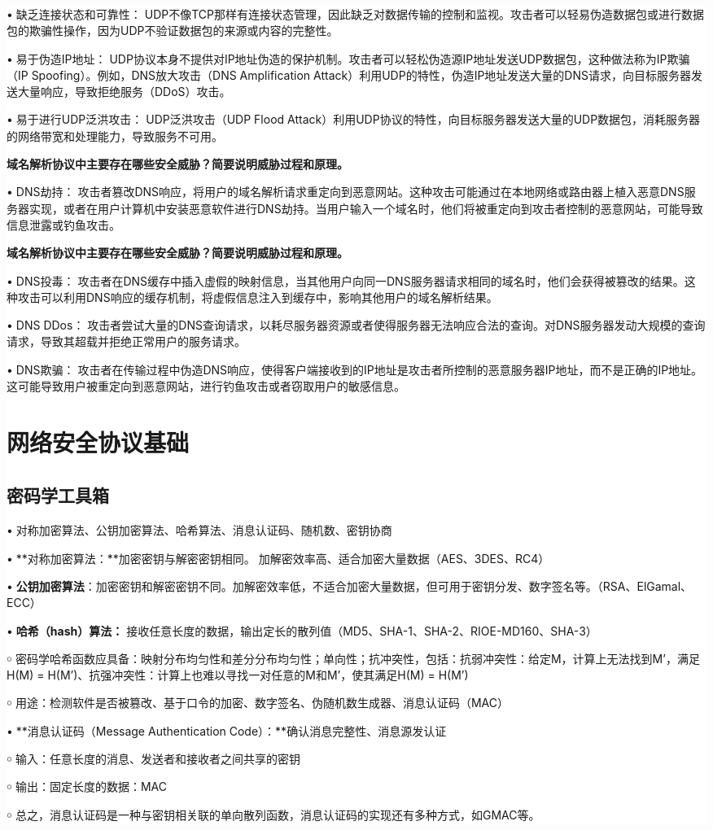 •     缺乏连接状态和可靠性： UDP不像TCP那样有连接状态管理，因此缺乏对数据传输的控制和监视。攻击者可以轻易伪造数据包或进行数据包的欺骗性操作，因为UDP不验证数据包的来源或内容的完整性。

•     易于伪造IP地址： UDP协议本身不提供对IP地址伪造的保护机制。攻击者可以轻松伪造源IP地址发送UDP数据包，这种做法称为IP欺骗（IP Spoofing）。例如，DNS放大攻击（DNS Amplification Attack）利用UDP的特性，伪造IP地址发送大量的DNS请求，向目标服务器发送大量响应，导致拒绝服务（DDoS）攻击。

•     易于进行UDP泛洪攻击： UDP泛洪攻击（UDP Flood Attack）利用UDP协议的特性，向目标服务器发送大量的UDP数据包，消耗服务器的网络带宽和处理能力，导致服务不可用。

**域名解析协议中主要存在哪些安全威胁？简要说明威胁过程和原理。**

•     DNS劫持： 攻击者篡改DNS响应，将用户的域名解析请求重定向到恶意网站。这种攻击可能通过在本地网络或路由器上植入恶意DNS服务器实现，或者在用户计算机中安装恶意软件进行DNS劫持。当用户输入一个域名时，他们将被重定向到攻击者控制的恶意网站，可能导致信息泄露或钓鱼攻击。

**域名解析协议中主要存在哪些安全威胁？简要说明威胁过程和原理。**

•     DNS投毒： 攻击者在DNS缓存中插入虚假的映射信息，当其他用户向同一DNS服务器请求相同的域名时，他们会获得被篡改的结果。这种攻击可以利用DNS响应的缓存机制，将虚假信息注入到缓存中，影响其他用户的域名解析结果。

•     DNS DDos： 攻击者尝试大量的DNS查询请求，以耗尽服务器资源或者使得服务器无法响应合法的查询。对DNS服务器发动大规模的查询请求，导致其超载并拒绝正常用户的服务请求。

•     DNS欺骗： 攻击者在传输过程中伪造DNS响应，使得客户端接收到的IP地址是攻击者所控制的恶意服务器IP地址，而不是正确的IP地址。这可能导致用户被重定向到恶意网站，进行钓鱼攻击或者窃取用户的敏感信息。

# **网络安全协议基础**

## **密码学工具箱**

•     对称加密算法、公钥加密算法、哈希算法、消息认证码、随机数、密钥协商

•     **对称加密算法：**加密密钥与解密密钥相同。 加解密效率高、适合加密大量数据（AES、3DES、RC4）

•     **公钥加密算法**：加密密钥和解密密钥不同。加解密效率低，不适合加密大量数据，但可用于密钥分发、数字签名等。（RSA、ElGamal、ECC）

•     **哈希（hash）算法：** 接收任意长度的数据，输出定长的散列值（MD5、SHA-1、SHA-2、RIOE-MD160、SHA-3）

￮    密码学哈希函数应具备：映射分布均匀性和差分分布均匀性；单向性；抗冲突性，包括：抗弱冲突性：给定M，计算上无法找到M’，满足H(M) = H(M’)、抗强冲突性：计算上也难以寻找一对任意的M和M’，使其满足H(M) = H(M’)

￮    用途：检测软件是否被篡改、基于口令的加密、数字签名、伪随机数生成器、消息认证码（MAC）

•     **消息认证码（Message Authentication Code）：**确认消息完整性、消息源发认证

￮    输入：任意长度的消息、发送者和接收者之间共享的密钥

￮    输出：固定长度的数据：MAC

￮    总之，消息认证码是一种与密钥相关联的单向散列函数，消息认证码的实现还有多种方式，如GMAC等。
